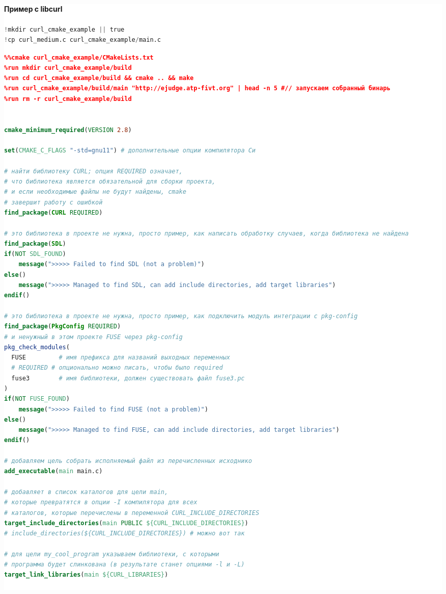 
#### <a name="cmake_curl"></a> Пример с libcurl


```python
!mkdir curl_cmake_example || true
!cp curl_medium.c curl_cmake_example/main.c
```


```cmake
%%cmake curl_cmake_example/CMakeLists.txt
%run mkdir curl_cmake_example/build 
%run cd curl_cmake_example/build && cmake .. && make  
%run curl_cmake_example/build/main "http://ejudge.atp-fivt.org" | head -n 5 #// запускаем собранный бинарь
%run rm -r curl_cmake_example/build


cmake_minimum_required(VERSION 2.8) 

set(CMAKE_C_FLAGS "-std=gnu11") # дополнительные опции компилятора Си

# найти библиотеку CURL; опция REQUIRED означает,
# что библиотека является обязательной для сборки проекта,
# и если необходимые файлы не будут найдены, cmake
# завершит работу с ошибкой
find_package(CURL REQUIRED)

# это библиотека в проекте не нужна, просто пример, как написать обработку случаев, когда библиотека не найдена
find_package(SDL)
if(NOT SDL_FOUND)
    message(">>>>> Failed to find SDL (not a problem)")
else()
    message(">>>>> Managed to find SDL, can add include directories, add target libraries")
endif()

# это библиотека в проекте не нужна, просто пример, как подключить модуль интеграции с pkg-config
find_package(PkgConfig REQUIRED)
# и ненужный в этом проекте FUSE через pkg-config
pkg_check_modules(
  FUSE         # имя префикса для названий выходных переменных
  # REQUIRED # опционально можно писать, чтобы было required
  fuse3        # имя библиотеки, должен существовать файл fuse3.pc
)
if(NOT FUSE_FOUND)
    message(">>>>> Failed to find FUSE (not a problem)")
else()
    message(">>>>> Managed to find FUSE, can add include directories, add target libraries")
endif()

# добавляем цель собрать исполняемый файл из перечисленных исходнико
add_executable(main main.c)
            
# добавляет в список каталогов для цели main, 
# которые превратятся в опции -I компилятора для всех 
# каталогов, которые перечислены в переменной CURL_INCLUDE_DIRECTORIES
target_include_directories(main PUBLIC ${CURL_INCLUDE_DIRECTORIES}) 
# include_directories(${CURL_INCLUDE_DIRECTORIES}) # можно вот так

# для цели my_cool_program указываем библиотеки, с которыми
# программа будет слинкована (в результате станет опциями -l и -L)
target_link_libraries(main ${CURL_LIBRARIES})
            
```

